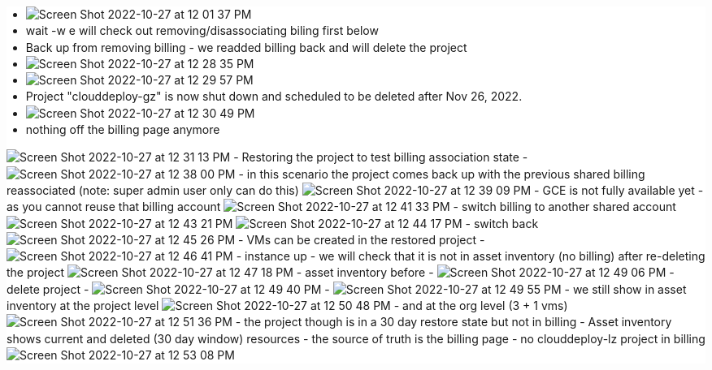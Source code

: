 - <img width="1583" alt="Screen Shot 2022-10-27 at 12 01 37 PM" src="https://user-images.githubusercontent.com/94715080/198340833-b538484d-4a34-49e9-9d56-322c7bc535f0.png">
- wait -w e will check out removing/disassociating biling first below 
- Back up from removing billing - we readded billing back and will delete the project
- <img width="1578" alt="Screen Shot 2022-10-27 at 12 28 35 PM" src="https://user-images.githubusercontent.com/94715080/198346734-8e2e5419-b410-4aba-ac2f-1fa31f6a1cf5.png">
- <img width="1511" alt="Screen Shot 2022-10-27 at 12 29 57 PM" src="https://user-images.githubusercontent.com/94715080/198347011-5f8f7009-6cbd-4bca-928f-3b3475cecdda.png">
- Project "clouddeploy-gz" is now shut down and scheduled to be deleted after Nov 26, 2022.
- <img width="1563" alt="Screen Shot 2022-10-27 at 12 30 49 PM" src="https://user-images.githubusercontent.com/94715080/198347190-dd91ef07-631b-41f5-bf97-e06f59d32cca.png">
- nothing off the billing page anymore
<img width="1561" alt="Screen Shot 2022-10-27 at 12 31 13 PM" src="https://user-images.githubusercontent.com/94715080/198347257-18d89a25-fa8c-4532-a4b1-e31f7cc368ff.png">
- Restoring the project to test billing association state
- <img width="1545" alt="Screen Shot 2022-10-27 at 12 38 00 PM" src="https://user-images.githubusercontent.com/94715080/198348718-229d1bed-91f1-4891-80e3-40f5e67d51d7.png">
- in this scenario the project comes back up with the previous shared billing reassociated (note: super admin user only can do this)
<img width="1558" alt="Screen Shot 2022-10-27 at 12 39 09 PM" src="https://user-images.githubusercontent.com/94715080/198348961-912884f5-0781-48dc-8691-9134c969d3b7.png">
- GCE is not fully available yet - as you cannot reuse that billing account
<img width="1554" alt="Screen Shot 2022-10-27 at 12 41 33 PM" src="https://user-images.githubusercontent.com/94715080/198349467-92f6155f-523c-4796-ac6e-d095c2dff99f.png">
- switch billing to another shared account
<img width="1554" alt="Screen Shot 2022-10-27 at 12 43 21 PM" src="https://user-images.githubusercontent.com/94715080/198349828-6ac1200a-9a12-4e30-972a-c51c4eed9080.png">

<img width="1557" alt="Screen Shot 2022-10-27 at 12 44 17 PM" src="https://user-images.githubusercontent.com/94715080/198350017-be4939eb-1096-43fa-82fe-60fc89e25c5d.png">
- switch back
<img width="1564" alt="Screen Shot 2022-10-27 at 12 45 26 PM" src="https://user-images.githubusercontent.com/94715080/198350257-eb195fb3-17a3-40a9-ace1-628468b45137.png">
- VMs can be created in the restored project
- <img width="1559" alt="Screen Shot 2022-10-27 at 12 46 41 PM" src="https://user-images.githubusercontent.com/94715080/198350493-8c507f6c-ee67-4119-8eee-58e498824383.png">
- instance up - we will check that it is not in asset inventory (no billing) after re-deleting the project
<img width="1568" alt="Screen Shot 2022-10-27 at 12 47 18 PM" src="https://user-images.githubusercontent.com/94715080/198350630-2a4d4247-113c-402a-86ce-7289472f4bd8.png">
- asset inventory before
- <img width="1564" alt="Screen Shot 2022-10-27 at 12 49 06 PM" src="https://user-images.githubusercontent.com/94715080/198350976-fcade243-ad8c-4b92-8885-02ea5a94ce67.png">
- delete project
- <img width="1555" alt="Screen Shot 2022-10-27 at 12 49 40 PM" src="https://user-images.githubusercontent.com/94715080/198351068-4b53a790-61b6-4319-8851-5405b0931817.png">
- <img width="1562" alt="Screen Shot 2022-10-27 at 12 49 55 PM" src="https://user-images.githubusercontent.com/94715080/198351112-85eee3c8-5482-43be-a45d-9a215ca36c26.png">
- we still show in asset inventory at the project level
<img width="1562" alt="Screen Shot 2022-10-27 at 12 50 48 PM" src="https://user-images.githubusercontent.com/94715080/198351278-b3c4fcca-e5f5-4401-b9fd-ec36d35b1922.png">
- and at the org level (3 + 1 vms)
<img width="1562" alt="Screen Shot 2022-10-27 at 12 51 36 PM" src="https://user-images.githubusercontent.com/94715080/198351409-a626d900-9db0-4b60-bc1d-f7a56d8bfd37.png">
- the project though is in a 30 day restore state but not in billing - Asset inventory shows current and deleted (30 day window) resources
- the source of truth is the billing page
- no clouddeploy-lz project in billing
<img width="1495" alt="Screen Shot 2022-10-27 at 12 53 08 PM" src="https://user-images.githubusercontent.com/94715080/198351690-4feef05e-0e51-40c1-986e-3a2bdfa0a933.png">
